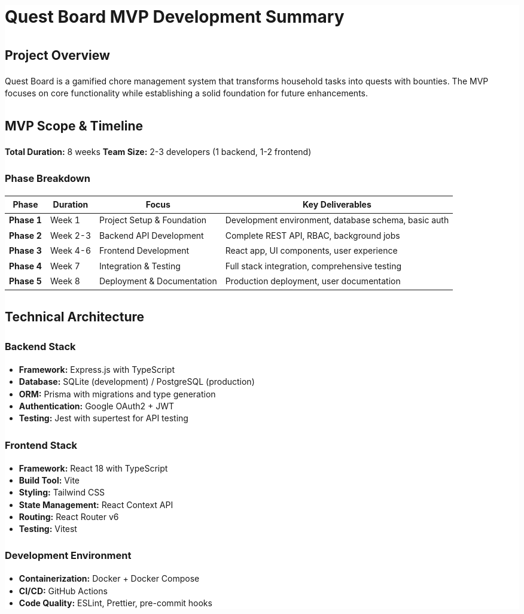 # Quest Board MVP Development Summary

## Project Overview

Quest Board is a gamified chore management system that transforms household
tasks into quests with bounties. The MVP focuses on core functionality while
establishing a solid foundation for future enhancements.

## MVP Scope & Timeline

**Total Duration:** 8 weeks
**Team Size:** 2-3 developers (1 backend, 1-2 frontend)

### Phase Breakdown

| Phase | Duration | Focus | Key Deliverables |
|-------|----------|-------|------------------|
| **Phase 1** | Week 1 | Project Setup & Foundation | Development environment, database schema, basic auth |
| **Phase 2** | Week 2-3 | Backend API Development | Complete REST API, RBAC, background jobs |
| **Phase 3** | Week 4-6 | Frontend Development | React app, UI components, user experience |
| **Phase 4** | Week 7 | Integration & Testing | Full stack integration, comprehensive testing |
| **Phase 5** | Week 8 | Deployment & Documentation | Production deployment, user documentation |

## Technical Architecture

### Backend Stack

- **Framework:** Express.js with TypeScript
- **Database:** SQLite (development) / PostgreSQL (production)
- **ORM:** Prisma with migrations and type generation
- **Authentication:** Google OAuth2 + JWT
- **Testing:** Jest with supertest for API testing

### Frontend Stack

- **Framework:** React 18 with TypeScript
- **Build Tool:** Vite
- **Styling:** Tailwind CSS
- **State Management:** React Context API
- **Routing:** React Router v6
- **Testing:** Vitest

### Development Environment

- **Containerization:** Docker + Docker Compose
- **CI/CD:** GitHub Actions
- **Code Quality:** ESLint, Prettier, pre-commit hooks
